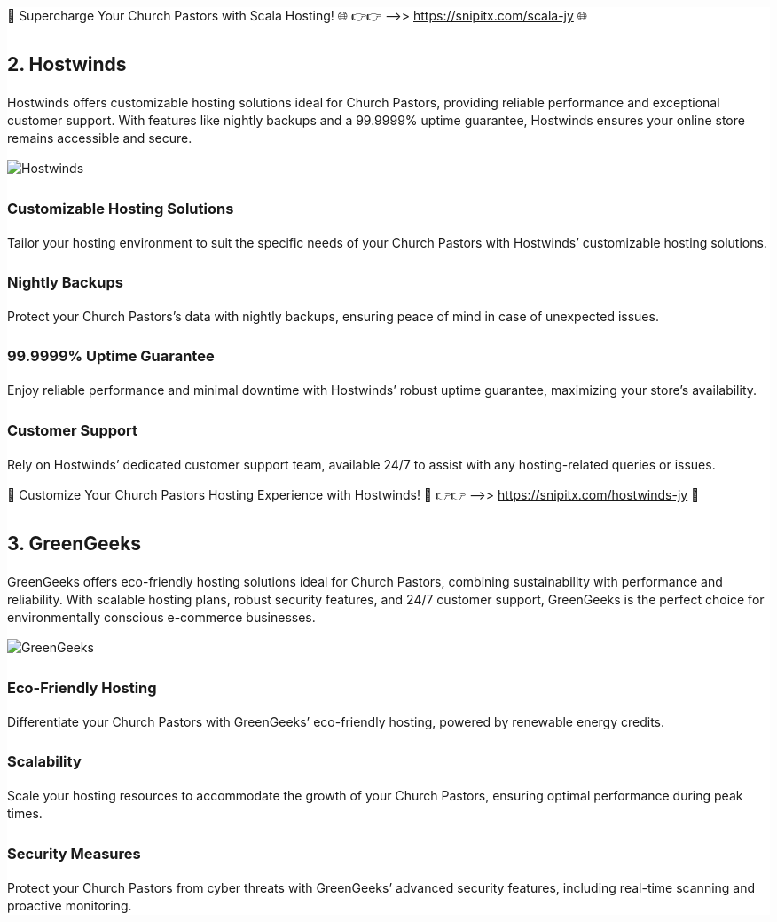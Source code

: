 🚀 Supercharge Your Church Pastors with Scala Hosting! 🌐
👉👉 -->> https://snipitx.com/scala-jy 🌐

## 2. Hostwinds

Hostwinds offers customizable hosting solutions ideal for Church Pastors, providing reliable performance and exceptional customer support. With features like nightly backups and a 99.9999% uptime guarantee, Hostwinds ensures your online store remains accessible and secure.

![Hostwinds](https://i.imgur.com/53aSNXx.jpeg "Hostwinds Hosting")

### Customizable Hosting Solutions
Tailor your hosting environment to suit the specific needs of your Church Pastors with Hostwinds’ customizable hosting solutions.

### Nightly Backups
Protect your Church Pastors’s data with nightly backups, ensuring peace of mind in case of unexpected issues.

### 99.9999% Uptime Guarantee
Enjoy reliable performance and minimal downtime with Hostwinds’ robust uptime guarantee, maximizing your store’s availability.

### Customer Support
Rely on Hostwinds’ dedicated customer support team, available 24/7 to assist with any hosting-related queries or issues.

🌟 Customize Your Church Pastors Hosting Experience with Hostwinds! 🚀
👉👉 -->> https://snipitx.com/hostwinds-jy 🚀


## 3. GreenGeeks

GreenGeeks offers eco-friendly hosting solutions ideal for Church Pastors, combining sustainability with performance and reliability. With scalable hosting plans, robust security features, and 24/7 customer support, GreenGeeks is the perfect choice for environmentally conscious e-commerce businesses.

![GreenGeeks](https://i.imgur.com/eEwuntu.jpg "GreenGeeks Hosting")

### Eco-Friendly Hosting
Differentiate your Church Pastors with GreenGeeks’ eco-friendly hosting, powered by renewable energy credits.

### Scalability
Scale your hosting resources to accommodate the growth of your Church Pastors, ensuring optimal performance during peak times.

### Security Measures
Protect your Church Pastors from cyber threats with GreenGeeks’ advanced security features, including real-time scanning and proactive monitoring.
